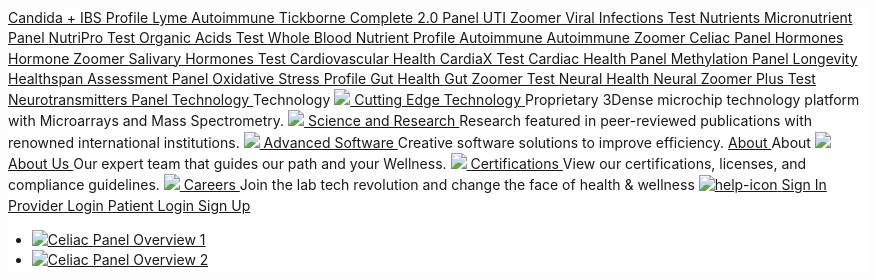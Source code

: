 [ Candida + IBS Profile ](https://vibrant-wellness.com/tests/infections/candida-ibs-profile) [ Lyme Autoimmune ](https://vibrant-wellness.com/tests/infections/lyme-autoimmune) [ Tickborne Complete 2.0 Panel ](https://vibrant-wellness.com/tests/infections/tickborne-disease) [ UTI Zoomer ](https://vibrant-wellness.com/tests/infections/uti-zoomer) [ Viral Infections Test ](https://vibrant-wellness.com/tests/infections/viral-infections)
[ Nutrients  ](https://vibrant-wellness.com/tests/nutrients)
[ Micronutrient Panel ](https://vibrant-wellness.com/tests/nutrients/micronutrient-panel) [ NutriPro Test ](https://vibrant-wellness.com/tests/nutrients/nutripro) [ Organic Acids Test ](https://vibrant-wellness.com/tests/nutrients/organic-acids) [ Whole Blood Nutrient Profile ](https://vibrant-wellness.com/tests/nutrients/whole-blood-nutrient-profile)
[ Autoimmune  ](https://vibrant-wellness.com/tests/autoimmune)
[ Autoimmune Zoomer ](https://vibrant-wellness.com/tests/autoimmune/autoimmune-zoomer) [ Celiac Panel ](https://vibrant-wellness.com/tests/autoimmune/celiac-panel)
[ Hormones  ](https://vibrant-wellness.com/tests/hormones)
[ Hormone Zoomer ](https://vibrant-wellness.com/tests/hormones/hormone-zoomer) [ Salivary Hormones Test ](https://vibrant-wellness.com/tests/hormones/salivary-hormone)
[ Cardiovascular Health  ](https://vibrant-wellness.com/tests/cardiovascular-health)
[ CardiaX Test ](https://vibrant-wellness.com/tests/cardiovascular/cardia-x) [ Cardiac Health Panel ](https://vibrant-wellness.com/tests/cardiovascular/cardiac-health-panel) [ Methylation Panel ](https://vibrant-wellness.com/tests/cardiovascular/methylation-panel)
[ Longevity  ](https://vibrant-wellness.com/tests/longevity)
[ Healthspan Assessment Panel ](https://vibrant-wellness.com/tests/longevity/healthspan-assessment-panel) [ Oxidative Stress Profile ](https://vibrant-wellness.com/tests/longevity/oxidative-stress-profile)
[ Gut Health  ](https://vibrant-wellness.com/tests/gut-health)
[ Gut Zoomer Test ](https://vibrant-wellness.com/tests/gut-health/gut-zoomer)
[ Neural Health  ](https://vibrant-wellness.com/tests/neural-health)
[ Neural Zoomer Plus Test ](https://vibrant-wellness.com/tests/neural-health/neural-zoomer-plus) [ Neurotransmitters Panel ](https://vibrant-wellness.com/tests/neural-health/neurotransmitters-panel)
[ Technology  ](https://vibrant-wellness.com/technology/science-technology)
Technology
[ ![](https://vibrant-wellness.com/hubfs/ComplianceGuideline.svg) Cutting Edge Technology  ](https://vibrant-wellness.com/technology/science-technology)
Proprietary 3Dense microchip technology platform with Microarrays and Mass Spectrometry.
[ ![](https://vibrant-wellness.com/hubfs/HD%20Assets/ScienceandResearch.svg) Science and Research  ](https://vibrant-wellness.com/technology/science-research)
Research featured in peer-reviewed publications with renowned international institutions.
[ ![](https://vibrant-wellness.com/hubfs/HD%20Assets/AdvanceSoftware.svg) Advanced Software  ](https://vibrant-wellness.com/technology/advanced-software)
Creative software solutions to improve efficiency.
[ About  ](https://vibrant-wellness.com/about-us)
About
[ ![](https://vibrant-wellness.com/hubfs/HD%20Assets/AboutUs.svg) About Us  ](https://vibrant-wellness.com/about-us)
Our expert team that guides our path and your Wellness.
[ ![](https://vibrant-wellness.com/hubfs/HD%20Assets/Certificate.svg) Certifications  ](https://vibrant-wellness.com/resources/certifications)
View our certifications, licenses, and compliance guidelines.
[ ![](https://vibrant-wellness.com/hubfs/HD%20Assets/Career.svg) Careers  ](https://vibrant-wellness.com/career)
Join the lab tech revolution and change the face of health & wellness
[ ![help-icon](https://vibrant-wellness.com/hubfs/help-icon.svg) ](https://help.vibrant-wellness.com/hc/en-us)
[ Sign In  ](https://vibrant-wellness.com/tests/autoimmune/celiac-panel)
[ Provider Login ](https://portal.vibrant-wellness.com/#/login)
[ Patient Login ](https://vibrant-wellness.mypatienthubs.com/#/login)
[ Sign Up ](https://vibrant-wellness.com/signup)
  * [ ![Celiac Panel Overview 1](https://vibrant-wellness.com/hubfs/HD%20Assets/Test%20Pages/Celiac%20Panel/Celiac%20Panel%20Overview%201.png) ](https://vibrant-wellness.com/hubfs/HD%20Assets/Test%20Pages/Celiac%20Panel/Celiac%20Panel%20Overview%201.png)
  * [ ![Celiac Panel Overview 2](https://vibrant-wellness.com/hubfs/HD%20Assets/Test%20Pages/Celiac%20Panel/Celiac%20Panel%20Overview%202.png) ](https://vibrant-wellness.com/hubfs/HD%20Assets/Test%20Pages/Celiac%20Panel/Celiac%20Panel%20Overview%202.png)